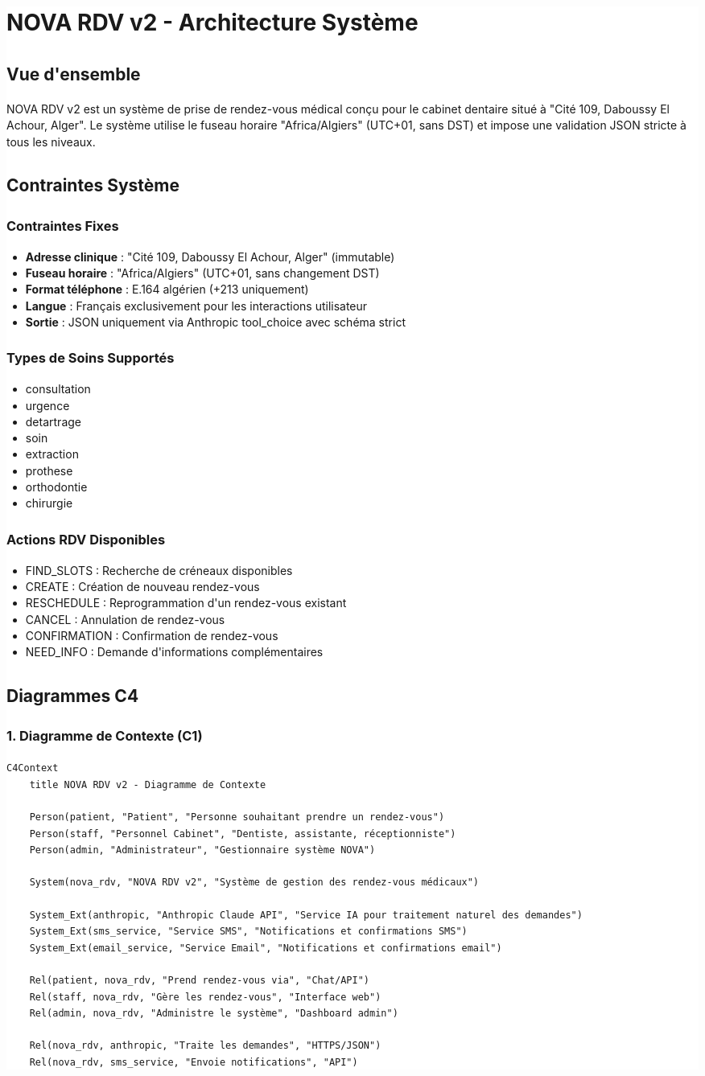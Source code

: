 # NOVA RDV v2 - Architecture Système

## Vue d'ensemble

NOVA RDV v2 est un système de prise de rendez-vous médical conçu pour le cabinet dentaire situé à "Cité 109, Daboussy El Achour, Alger". Le système utilise le fuseau horaire "Africa/Algiers" (UTC+01, sans DST) et impose une validation JSON stricte à tous les niveaux.

## Contraintes Système

### Contraintes Fixes
- **Adresse clinique** : "Cité 109, Daboussy El Achour, Alger" (immutable)
- **Fuseau horaire** : "Africa/Algiers" (UTC+01, sans changement DST)
- **Format téléphone** : E.164 algérien (+213 uniquement)
- **Langue** : Français exclusivement pour les interactions utilisateur
- **Sortie** : JSON uniquement via Anthropic tool_choice avec schéma strict

### Types de Soins Supportés
- consultation
- urgence
- detartrage
- soin
- extraction
- prothese
- orthodontie
- chirurgie

### Actions RDV Disponibles
- FIND_SLOTS : Recherche de créneaux disponibles
- CREATE : Création de nouveau rendez-vous
- RESCHEDULE : Reprogrammation d'un rendez-vous existant
- CANCEL : Annulation de rendez-vous
- CONFIRMATION : Confirmation de rendez-vous
- NEED_INFO : Demande d'informations complémentaires

## Diagrammes C4

### 1. Diagramme de Contexte (C1)

```mermaid
C4Context
    title NOVA RDV v2 - Diagramme de Contexte

    Person(patient, "Patient", "Personne souhaitant prendre un rendez-vous")
    Person(staff, "Personnel Cabinet", "Dentiste, assistante, réceptionniste")
    Person(admin, "Administrateur", "Gestionnaire système NOVA")

    System(nova_rdv, "NOVA RDV v2", "Système de gestion des rendez-vous médicaux")
    
    System_Ext(anthropic, "Anthropic Claude API", "Service IA pour traitement naturel des demandes")
    System_Ext(sms_service, "Service SMS", "Notifications et confirmations SMS")
    System_Ext(email_service, "Service Email", "Notifications et confirmations email")
    
    Rel(patient, nova_rdv, "Prend rendez-vous via", "Chat/API")
    Rel(staff, nova_rdv, "Gère les rendez-vous", "Interface web")
    Rel(admin, nova_rdv, "Administre le système", "Dashboard admin")
    
    Rel(nova_rdv, anthropic, "Traite les demandes", "HTTPS/JSON")
    Rel(nova_rdv, sms_service, "Envoie notifications", "API")
```